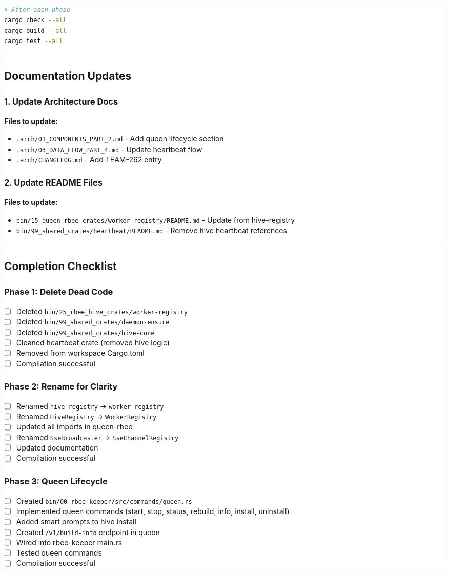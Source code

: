 ```bash
# After each phase
cargo check --all
cargo build --all
cargo test --all
```

---

## Documentation Updates

### 1. Update Architecture Docs

**Files to update:**
- `.arch/01_COMPONENTS_PART_2.md` - Add queen lifecycle section
- `.arch/03_DATA_FLOW_PART_4.md` - Update heartbeat flow
- `.arch/CHANGELOG.md` - Add TEAM-262 entry

### 2. Update README Files

**Files to update:**
- `bin/15_queen_rbee_crates/worker-registry/README.md` - Update from hive-registry
- `bin/99_shared_crates/heartbeat/README.md` - Remove hive heartbeat references

---

## Completion Checklist

### Phase 1: Delete Dead Code
- [ ] Deleted `bin/25_rbee_hive_crates/worker-registry`
- [ ] Deleted `bin/99_shared_crates/daemon-ensure`
- [ ] Deleted `bin/99_shared_crates/hive-core`
- [ ] Cleaned heartbeat crate (removed hive logic)
- [ ] Removed from workspace Cargo.toml
- [ ] Compilation successful

### Phase 2: Rename for Clarity
- [ ] Renamed `hive-registry` → `worker-registry`
- [ ] Renamed `HiveRegistry` → `WorkerRegistry`
- [ ] Updated all imports in queen-rbee
- [ ] Renamed `SseBroadcaster` → `SseChannelRegistry`
- [ ] Updated documentation
- [ ] Compilation successful

### Phase 3: Queen Lifecycle
- [ ] Created `bin/00_rbee_keeper/src/commands/queen.rs`
- [ ] Implemented queen commands (start, stop, status, rebuild, info, install, uninstall)
- [ ] Added smart prompts to hive install
- [ ] Created `/v1/build-info` endpoint in queen
- [ ] Wired into rbee-keeper main.rs
- [ ] Tested queen commands
- [ ] Compilation successful
